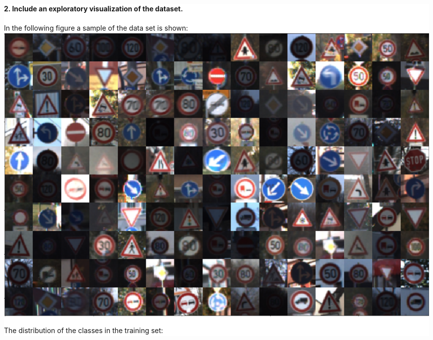 #### 2. Include an exploratory visualization of the dataset.

In the following figure a sample of the data set is shown:
![](./report_images/input_images.png)

The distribution of the classes in the training set: